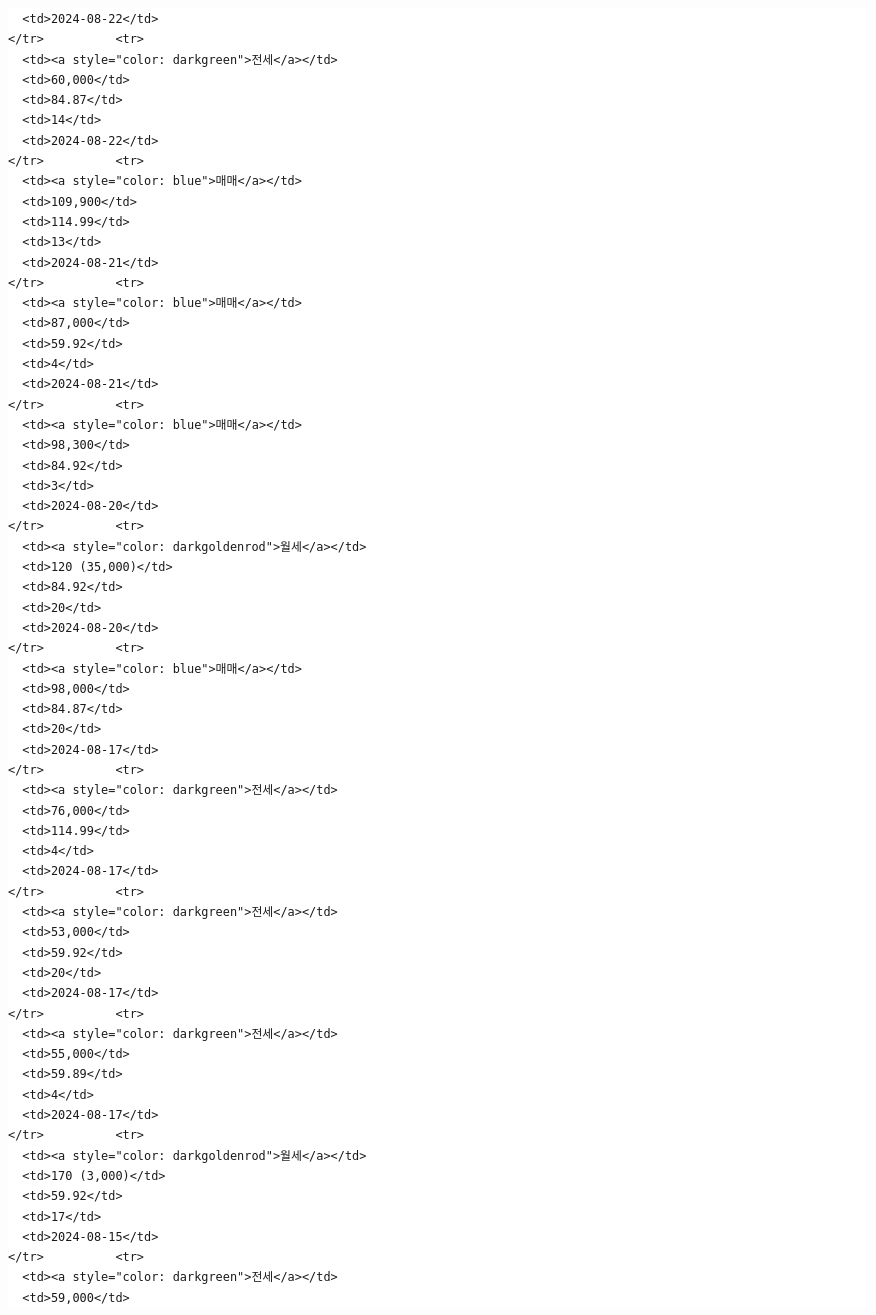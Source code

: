       <td>2024-08-22</td>
    </tr>          <tr>
      <td><a style="color: darkgreen">전세</a></td>
      <td>60,000</td>
      <td>84.87</td>
      <td>14</td>
      <td>2024-08-22</td>
    </tr>          <tr>
      <td><a style="color: blue">매매</a></td>
      <td>109,900</td>
      <td>114.99</td>
      <td>13</td>
      <td>2024-08-21</td>
    </tr>          <tr>
      <td><a style="color: blue">매매</a></td>
      <td>87,000</td>
      <td>59.92</td>
      <td>4</td>
      <td>2024-08-21</td>
    </tr>          <tr>
      <td><a style="color: blue">매매</a></td>
      <td>98,300</td>
      <td>84.92</td>
      <td>3</td>
      <td>2024-08-20</td>
    </tr>          <tr>
      <td><a style="color: darkgoldenrod">월세</a></td>
      <td>120 (35,000)</td>
      <td>84.92</td>
      <td>20</td>
      <td>2024-08-20</td>
    </tr>          <tr>
      <td><a style="color: blue">매매</a></td>
      <td>98,000</td>
      <td>84.87</td>
      <td>20</td>
      <td>2024-08-17</td>
    </tr>          <tr>
      <td><a style="color: darkgreen">전세</a></td>
      <td>76,000</td>
      <td>114.99</td>
      <td>4</td>
      <td>2024-08-17</td>
    </tr>          <tr>
      <td><a style="color: darkgreen">전세</a></td>
      <td>53,000</td>
      <td>59.92</td>
      <td>20</td>
      <td>2024-08-17</td>
    </tr>          <tr>
      <td><a style="color: darkgreen">전세</a></td>
      <td>55,000</td>
      <td>59.89</td>
      <td>4</td>
      <td>2024-08-17</td>
    </tr>          <tr>
      <td><a style="color: darkgoldenrod">월세</a></td>
      <td>170 (3,000)</td>
      <td>59.92</td>
      <td>17</td>
      <td>2024-08-15</td>
    </tr>          <tr>
      <td><a style="color: darkgreen">전세</a></td>
      <td>59,000</td>